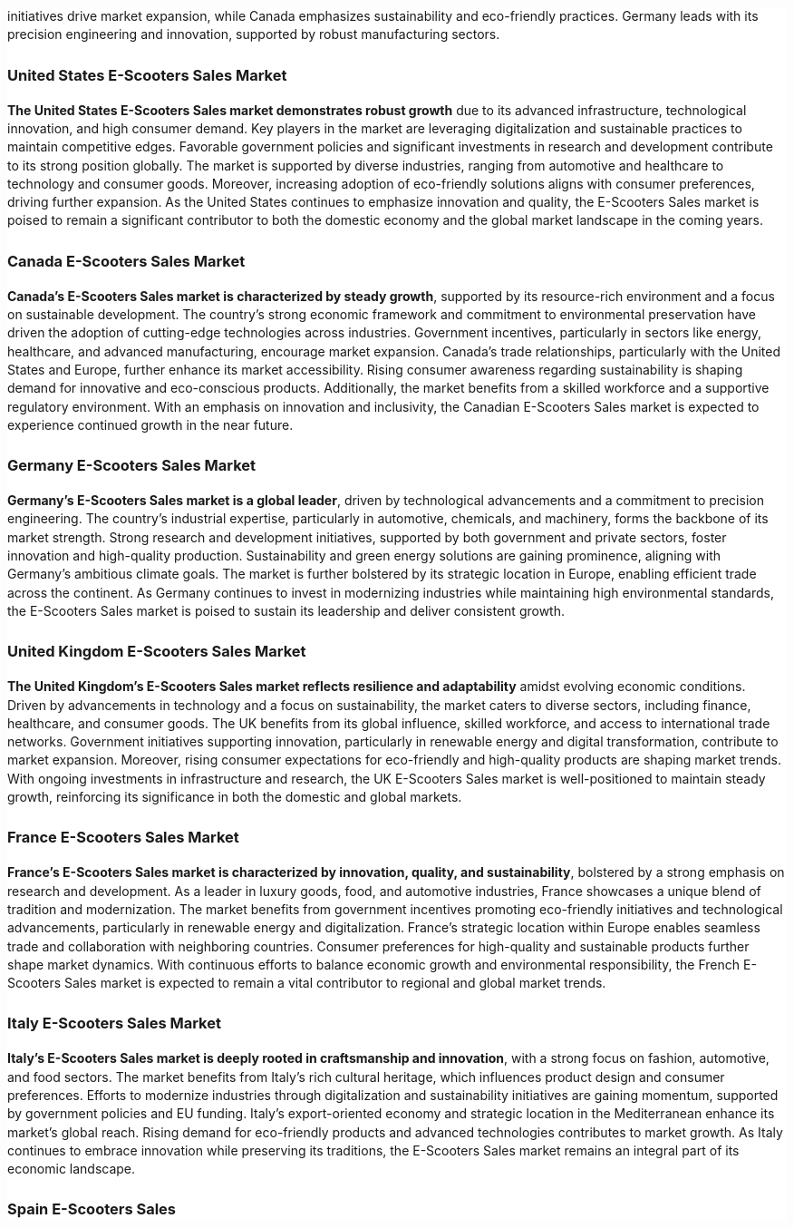 initiatives drive market expansion, while Canada emphasizes sustainability and eco-friendly practices. Germany leads with its precision engineering and innovation, supported by robust manufacturing sectors.</span></em></p></blockquote><h3><strong>United States E-Scooters Sales Market</strong></h3><p><strong>The United States E-Scooters Sales market demonstrates robust growth</strong> due to its advanced infrastructure, technological innovation, and high consumer demand. Key players in the market are leveraging digitalization and sustainable practices to maintain competitive edges. Favorable government policies and significant investments in research and development contribute to its strong position globally. The market is supported by diverse industries, ranging from automotive and healthcare to technology and consumer goods. Moreover, increasing adoption of eco-friendly solutions aligns with consumer preferences, driving further expansion. As the United States continues to emphasize innovation and quality, the E-Scooters Sales market is poised to remain a significant contributor to both the domestic economy and the global market landscape in the coming years.</p><h3><strong>Canada E-Scooters Sales Market</strong></h3><p><strong>Canada&rsquo;s E-Scooters Sales market is characterized by steady growth</strong>, supported by its resource-rich environment and a focus on sustainable development. The country&rsquo;s strong economic framework and commitment to environmental preservation have driven the adoption of cutting-edge technologies across industries. Government incentives, particularly in sectors like energy, healthcare, and advanced manufacturing, encourage market expansion. Canada&rsquo;s trade relationships, particularly with the United States and Europe, further enhance its market accessibility. Rising consumer awareness regarding sustainability is shaping demand for innovative and eco-conscious products. Additionally, the market benefits from a skilled workforce and a supportive regulatory environment. With an emphasis on innovation and inclusivity, the Canadian E-Scooters Sales market is expected to experience continued growth in the near future.</p><h3><strong>Germany E-Scooters Sales Market</strong></h3><p><strong>Germany&rsquo;s E-Scooters Sales market is a global leader</strong>, driven by technological advancements and a commitment to precision engineering. The country&rsquo;s industrial expertise, particularly in automotive, chemicals, and machinery, forms the backbone of its market strength. Strong research and development initiatives, supported by both government and private sectors, foster innovation and high-quality production. Sustainability and green energy solutions are gaining prominence, aligning with Germany&rsquo;s ambitious climate goals. The market is further bolstered by its strategic location in Europe, enabling efficient trade across the continent. As Germany continues to invest in modernizing industries while maintaining high environmental standards, the E-Scooters Sales market is poised to sustain its leadership and deliver consistent growth.</p><h3><strong>United Kingdom E-Scooters Sales Market</strong></h3><p><strong>The United Kingdom&rsquo;s E-Scooters Sales market reflects resilience and adaptability</strong> amidst evolving economic conditions. Driven by advancements in technology and a focus on sustainability, the market caters to diverse sectors, including finance, healthcare, and consumer goods. The UK benefits from its global influence, skilled workforce, and access to international trade networks. Government initiatives supporting innovation, particularly in renewable energy and digital transformation, contribute to market expansion. Moreover, rising consumer expectations for eco-friendly and high-quality products are shaping market trends. With ongoing investments in infrastructure and research, the UK E-Scooters Sales market is well-positioned to maintain steady growth, reinforcing its significance in both the domestic and global markets.</p><h3><strong>France E-Scooters Sales Market</strong></h3><p><strong>France&rsquo;s E-Scooters Sales market is characterized by innovation, quality, and sustainability</strong>, bolstered by a strong emphasis on research and development. As a leader in luxury goods, food, and automotive industries, France showcases a unique blend of tradition and modernization. The market benefits from government incentives promoting eco-friendly initiatives and technological advancements, particularly in renewable energy and digitalization. France&rsquo;s strategic location within Europe enables seamless trade and collaboration with neighboring countries. Consumer preferences for high-quality and sustainable products further shape market dynamics. With continuous efforts to balance economic growth and environmental responsibility, the French E-Scooters Sales market is expected to remain a vital contributor to regional and global market trends.</p><h3><strong>Italy E-Scooters Sales Market</strong></h3><p><strong>Italy&rsquo;s E-Scooters Sales market is deeply rooted in craftsmanship and innovation</strong>, with a strong focus on fashion, automotive, and food sectors. The market benefits from Italy&rsquo;s rich cultural heritage, which influences product design and consumer preferences. Efforts to modernize industries through digitalization and sustainability initiatives are gaining momentum, supported by government policies and EU funding. Italy&rsquo;s export-oriented economy and strategic location in the Mediterranean enhance its market&rsquo;s global reach. Rising demand for eco-friendly products and advanced technologies contributes to market growth. As Italy continues to embrace innovation while preserving its traditions, the E-Scooters Sales market remains an integral part of its economic landscape.</p><h3><strong>Spain E-Scooters Sales